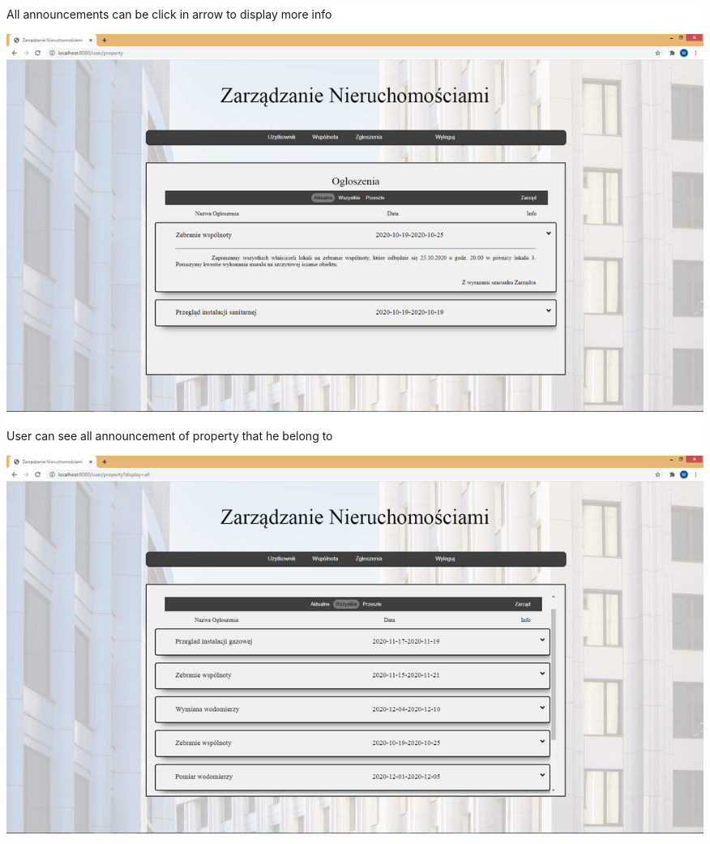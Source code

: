 All announcements can be click in arrow to display more info

![](https://github.com/Maciej333/PropertyManagement/blob/master/documentation-photos/7_user_property_toggle.png?raw=true)

User can see all announcement of property that he belong to

![](https://github.com/Maciej333/PropertyManagement/blob/master/documentation-photos/7_user_property_all.png?raw=true)
